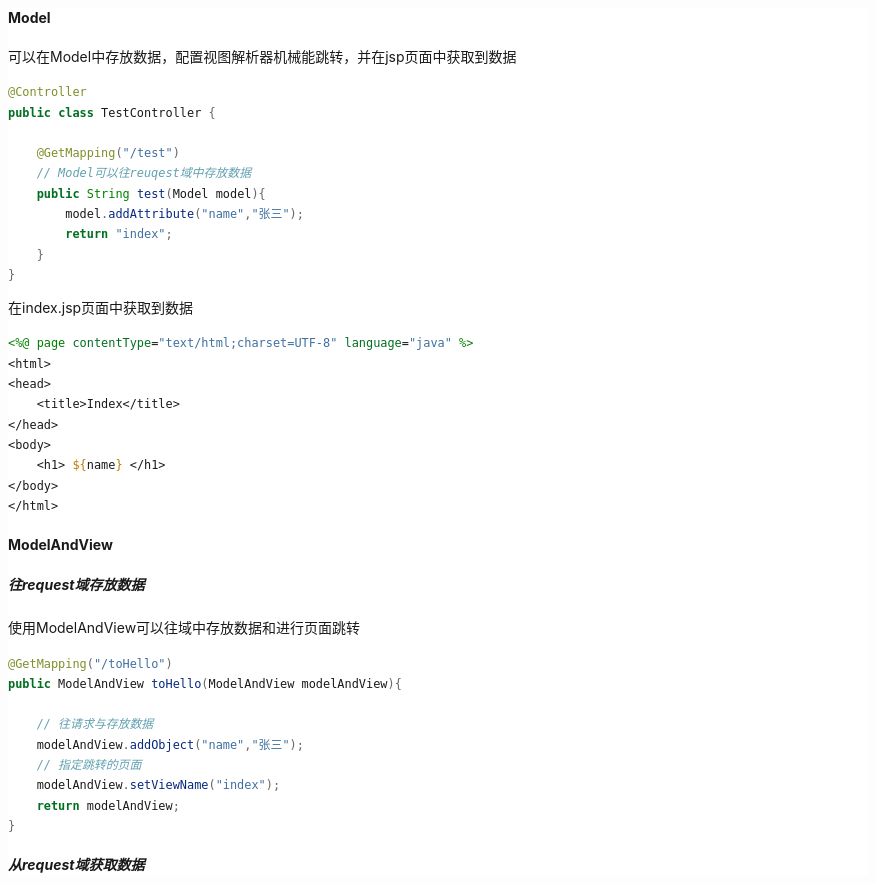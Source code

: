 

#### Model

可以在Model中存放数据，配置视图解析器机械能跳转，并在jsp页面中获取到数据

```java
@Controller
public class TestController {
	
	@GetMapping("/test")
    // Model可以往reuqest域中存放数据
	public String test(Model model){
		model.addAttribute("name","张三");
		return "index";
	}
}
```



在index.jsp页面中获取到数据

```jsp
<%@ page contentType="text/html;charset=UTF-8" language="java" %>
<html>
<head>
    <title>Index</title>
</head>
<body>
    <h1> ${name} </h1>
</body>
</html>
```



#### ModelAndView

##### 往request域存放数据

使用ModelAndView可以往域中存放数据和进行页面跳转

```java
@GetMapping("/toHello")
public ModelAndView toHello(ModelAndView modelAndView){

	// 往请求与存放数据
	modelAndView.addObject("name","张三");
	// 指定跳转的页面
	modelAndView.setViewName("index");
	return modelAndView;
}
```



##### 从request域获取数据
